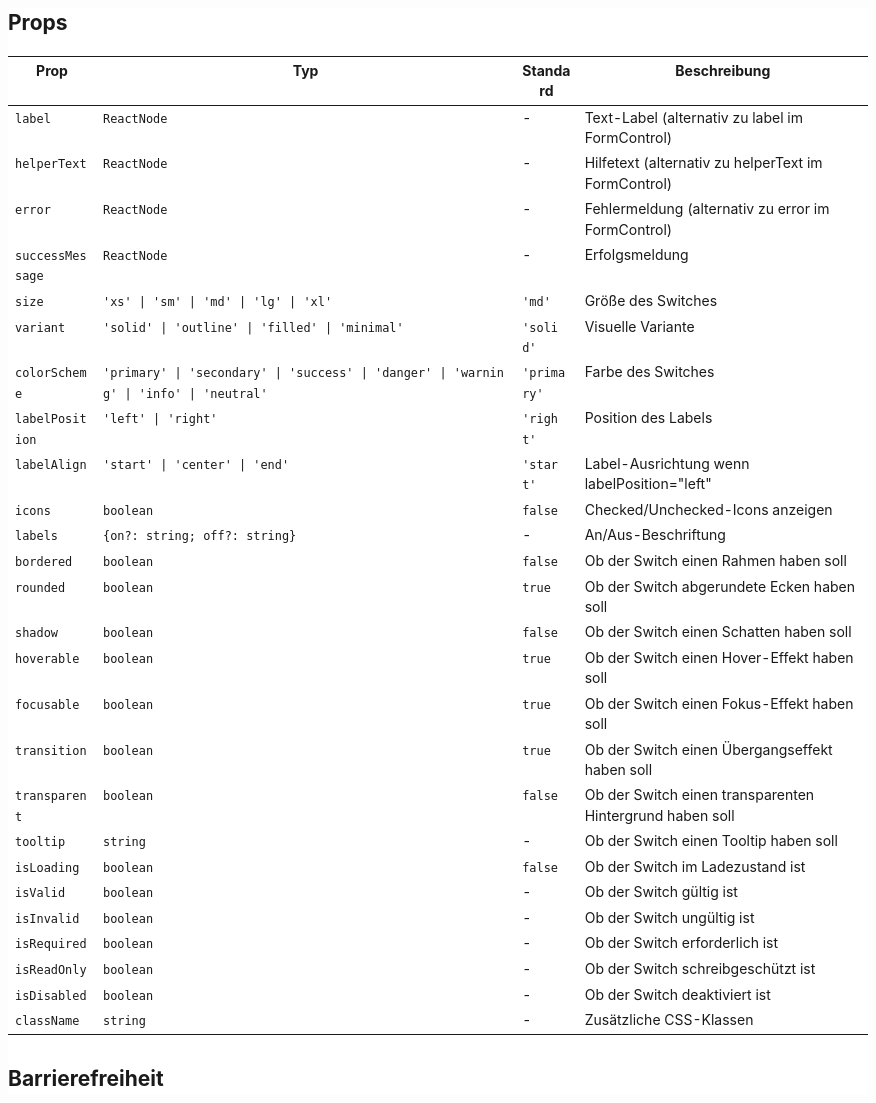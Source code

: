 ## Props

| Prop | Typ | Standard | Beschreibung |
|------|-----|----------|-------------|
| `label` | `ReactNode` | - | Text-Label (alternativ zu label im FormControl) |
| `helperText` | `ReactNode` | - | Hilfetext (alternativ zu helperText im FormControl) |
| `error` | `ReactNode` | - | Fehlermeldung (alternativ zu error im FormControl) |
| `successMessage` | `ReactNode` | - | Erfolgsmeldung |
| `size` | `'xs' \| 'sm' \| 'md' \| 'lg' \| 'xl'` | `'md'` | Größe des Switches |
| `variant` | `'solid' \| 'outline' \| 'filled' \| 'minimal'` | `'solid'` | Visuelle Variante |
| `colorScheme` | `'primary' \| 'secondary' \| 'success' \| 'danger' \| 'warning' \| 'info' \| 'neutral'` | `'primary'` | Farbe des Switches |
| `labelPosition` | `'left' \| 'right'` | `'right'` | Position des Labels |
| `labelAlign` | `'start' \| 'center' \| 'end'` | `'start'` | Label-Ausrichtung wenn labelPosition="left" |
| `icons` | `boolean` | `false` | Checked/Unchecked-Icons anzeigen |
| `labels` | `{on?: string; off?: string}` | - | An/Aus-Beschriftung |
| `bordered` | `boolean` | `false` | Ob der Switch einen Rahmen haben soll |
| `rounded` | `boolean` | `true` | Ob der Switch abgerundete Ecken haben soll |
| `shadow` | `boolean` | `false` | Ob der Switch einen Schatten haben soll |
| `hoverable` | `boolean` | `true` | Ob der Switch einen Hover-Effekt haben soll |
| `focusable` | `boolean` | `true` | Ob der Switch einen Fokus-Effekt haben soll |
| `transition` | `boolean` | `true` | Ob der Switch einen Übergangseffekt haben soll |
| `transparent` | `boolean` | `false` | Ob der Switch einen transparenten Hintergrund haben soll |
| `tooltip` | `string` | - | Ob der Switch einen Tooltip haben soll |
| `isLoading` | `boolean` | `false` | Ob der Switch im Ladezustand ist |
| `isValid` | `boolean` | - | Ob der Switch gültig ist |
| `isInvalid` | `boolean` | - | Ob der Switch ungültig ist |
| `isRequired` | `boolean` | - | Ob der Switch erforderlich ist |
| `isReadOnly` | `boolean` | - | Ob der Switch schreibgeschützt ist |
| `isDisabled` | `boolean` | - | Ob der Switch deaktiviert ist |
| `className` | `string` | - | Zusätzliche CSS-Klassen |

## Barrierefreiheit
